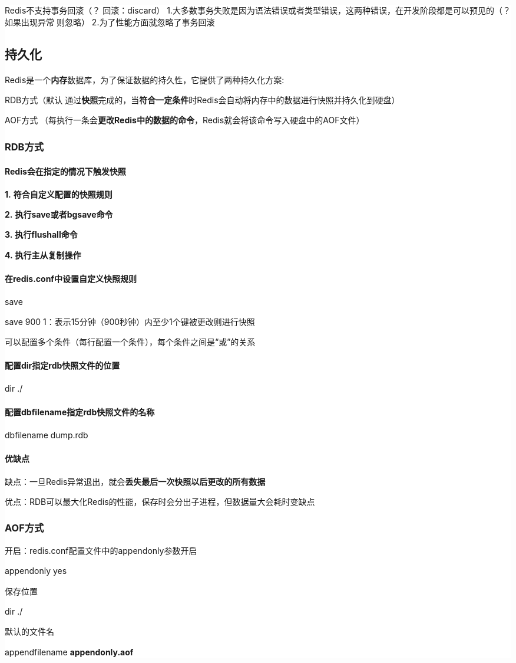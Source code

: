 Redis不支持事务回滚（？ 回滚：discard）
1.大多数事务失败是因为语法错误或者类型错误，这两种错误，在开发阶段都是可以预见的（？ 如果出现异常 则忽略）
2.为了性能方面就忽略了事务回滚

## 持久化

Redis是一个**内存**数据库，为了保证数据的持久性，它提供了两种持久化方案:

RDB方式（默认 通过**快照**完成的，当**符合一定条件**时Redis会自动将内存中的数据进行快照并持久化到硬盘）

AOF方式 （每执行一条会**更改Redis中的数据的命令**，Redis就会将该命令写入硬盘中的AOF文件）

### RDB方式

#### Redis会在指定的情况下触发快照

**1.**     **符合自定义配置的快照规则**

**2.**     **执行save或者bgsave命令**

**3.**     **执行flushall命令**

**4.**     **执行主从复制操作**

#### 在redis.conf中设置自定义快照规则

save <seconds> <changes> 

save 900 1：表示15分钟（900秒钟）内至少1个键被更改则进行快照

可以配置多个条件（每行配置一个条件），每个条件之间是“或”的关系

#### 配置dir指定rdb快照文件的位置

dir ./

#### 配置dbfilename指定rdb快照文件的名称

dbfilename dump.rdb

#### 优缺点

缺点：一旦Redis异常退出，就会**丢失最后一次快照以后更改的所有数据**

优点：RDB可以最大化Redis的性能，保存时会分出子进程，但数据量大会耗时变缺点

### AOF方式

开启：redis.conf配置文件中的appendonly参数开启

appendonly yes

保存位置

dir ./

默认的文件名

appendfilename **appendonly.aof**
